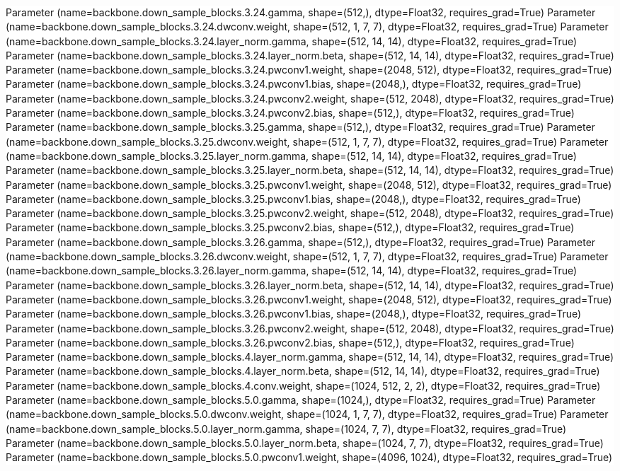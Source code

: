Parameter (name=backbone.down_sample_blocks.3.24.gamma, shape=(512,), dtype=Float32, requires_grad=True)
Parameter (name=backbone.down_sample_blocks.3.24.dwconv.weight, shape=(512, 1, 7, 7), dtype=Float32, requires_grad=True)
Parameter (name=backbone.down_sample_blocks.3.24.layer_norm.gamma, shape=(512, 14, 14), dtype=Float32, requires_grad=True)
Parameter (name=backbone.down_sample_blocks.3.24.layer_norm.beta, shape=(512, 14, 14), dtype=Float32, requires_grad=True)
Parameter (name=backbone.down_sample_blocks.3.24.pwconv1.weight, shape=(2048, 512), dtype=Float32, requires_grad=True)
Parameter (name=backbone.down_sample_blocks.3.24.pwconv1.bias, shape=(2048,), dtype=Float32, requires_grad=True)
Parameter (name=backbone.down_sample_blocks.3.24.pwconv2.weight, shape=(512, 2048), dtype=Float32, requires_grad=True)
Parameter (name=backbone.down_sample_blocks.3.24.pwconv2.bias, shape=(512,), dtype=Float32, requires_grad=True)
Parameter (name=backbone.down_sample_blocks.3.25.gamma, shape=(512,), dtype=Float32, requires_grad=True)
Parameter (name=backbone.down_sample_blocks.3.25.dwconv.weight, shape=(512, 1, 7, 7), dtype=Float32, requires_grad=True)
Parameter (name=backbone.down_sample_blocks.3.25.layer_norm.gamma, shape=(512, 14, 14), dtype=Float32, requires_grad=True)
Parameter (name=backbone.down_sample_blocks.3.25.layer_norm.beta, shape=(512, 14, 14), dtype=Float32, requires_grad=True)
Parameter (name=backbone.down_sample_blocks.3.25.pwconv1.weight, shape=(2048, 512), dtype=Float32, requires_grad=True)
Parameter (name=backbone.down_sample_blocks.3.25.pwconv1.bias, shape=(2048,), dtype=Float32, requires_grad=True)
Parameter (name=backbone.down_sample_blocks.3.25.pwconv2.weight, shape=(512, 2048), dtype=Float32, requires_grad=True)
Parameter (name=backbone.down_sample_blocks.3.25.pwconv2.bias, shape=(512,), dtype=Float32, requires_grad=True)
Parameter (name=backbone.down_sample_blocks.3.26.gamma, shape=(512,), dtype=Float32, requires_grad=True)
Parameter (name=backbone.down_sample_blocks.3.26.dwconv.weight, shape=(512, 1, 7, 7), dtype=Float32, requires_grad=True)
Parameter (name=backbone.down_sample_blocks.3.26.layer_norm.gamma, shape=(512, 14, 14), dtype=Float32, requires_grad=True)
Parameter (name=backbone.down_sample_blocks.3.26.layer_norm.beta, shape=(512, 14, 14), dtype=Float32, requires_grad=True)
Parameter (name=backbone.down_sample_blocks.3.26.pwconv1.weight, shape=(2048, 512), dtype=Float32, requires_grad=True)
Parameter (name=backbone.down_sample_blocks.3.26.pwconv1.bias, shape=(2048,), dtype=Float32, requires_grad=True)
Parameter (name=backbone.down_sample_blocks.3.26.pwconv2.weight, shape=(512, 2048), dtype=Float32, requires_grad=True)
Parameter (name=backbone.down_sample_blocks.3.26.pwconv2.bias, shape=(512,), dtype=Float32, requires_grad=True)
Parameter (name=backbone.down_sample_blocks.4.layer_norm.gamma, shape=(512, 14, 14), dtype=Float32, requires_grad=True)
Parameter (name=backbone.down_sample_blocks.4.layer_norm.beta, shape=(512, 14, 14), dtype=Float32, requires_grad=True)
Parameter (name=backbone.down_sample_blocks.4.conv.weight, shape=(1024, 512, 2, 2), dtype=Float32, requires_grad=True)
Parameter (name=backbone.down_sample_blocks.5.0.gamma, shape=(1024,), dtype=Float32, requires_grad=True)
Parameter (name=backbone.down_sample_blocks.5.0.dwconv.weight, shape=(1024, 1, 7, 7), dtype=Float32, requires_grad=True)
Parameter (name=backbone.down_sample_blocks.5.0.layer_norm.gamma, shape=(1024, 7, 7), dtype=Float32, requires_grad=True)
Parameter (name=backbone.down_sample_blocks.5.0.layer_norm.beta, shape=(1024, 7, 7), dtype=Float32, requires_grad=True)
Parameter (name=backbone.down_sample_blocks.5.0.pwconv1.weight, shape=(4096, 1024), dtype=Float32, requires_grad=True)